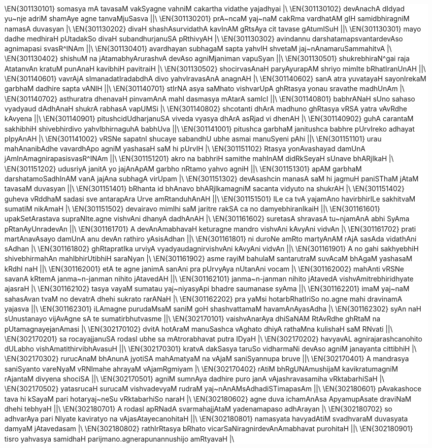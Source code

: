 
\EN{301130101} somasya mA tavasaM vakSyagne vahniM cakartha vidathe yajadhyai |\\ 
\EN{301130102} devAnachA dIdyad yu~nje adriM shamAye agne tanvaMjuSasva ||\\ 
\EN{301130201} prA~ncaM yaj~naM cakRma vardhatAM gIH samidbhiragniM namasA duvasyan |\\ 
\EN{301130202} divaH shashAsurvidathA kavInAM gRtsAya cit tavase gAtumISuH ||\\ 
\EN{301130301} mayo dadhe medhiraH pUtadakSo divaH subandhurjanuSA pRthivyAH |\\ 
\EN{301130302} avindannu darshatamapsvantardevAso agnimapasi svasR^INAm ||\\ 
\EN{301130401} avardhayan subhagaM sapta yahvIH shvetaM jaj~nAnamaruSammahitvA |\\ 
\EN{301130402} shishuM na jAtamabhyArurashvA devAso agniMjaniman vapuSyan ||\\ 
\EN{301130501} shukrebhiraN^gai raja AtatanvAn kratuM punAnaH kavibhiH pavitraiH |\\ 
\EN{301130502} shocirvasAnaH paryAyurapAM shriyo mimIte bRhatIranUnAH ||\\ 
\EN{301140601} vavrAjA sImanadatIradabdhA divo yahvIravasAnA anagnAH |\\ 
\EN{301140602} sanA atra yuvatayaH sayonIrekaM garbhaM dadhire sapta vANIH ||\\ 
\EN{301140701} stIrNA asya saMhato vishvarUpA ghRtasya yonau sravathe madhUnAm |\\ 
\EN{301140702} asthuratra dhenavaH pinvamAnA mahI dasmasya mAtarA samIcI ||\\ 
\EN{301140801} babhrANaH sUno sahaso vyadyaud dAdhAnaH shukrA rabhasA vapUMSi |\\ 
\EN{301140802} shcotanti dhArA madhuno ghRtasya vRSA yatra vAvRdhe kAvyena ||\\ 
\EN{301140901} pitushcidUdharjanuSA viveda vyasya dhArA asRjad vi dhenAH |\\ 
\EN{301140902} guhA carantaM sakhibhiH shivebhirdivo yahvIbhirnaguhA babhUva ||\\ 
\EN{301141001} pitushca garbhaM janitushca babhre pUrvIreko adhayat pIpyAnAH |\\ 
\EN{301141002} vRSNe sapatnI shucaye sabandhU ubhe asmai manuSyeni pAhi ||\\ 
\EN{301151101} urau mahAnanibAdhe vavardhApo agniM yashasaH saM hi pUrvIH |\\ 
\EN{301151102} Rtasya yonAvashayad damUnA jAmInAmagnirapasisvasR^INAm ||\\ 
\EN{301151201} akro na babhriH samithe mahInAM didRkSeyaH sUnave bhARjIkaH |\\ 
\EN{301151202} udusriyA janitA yo jajAnApAM garbho nRtamo yahvo agniH ||\\ 
\EN{301151301} apAM garbhaM darshatamoSadhInAM vanA jajAna subhagA virUpam |\\ 
\EN{301151302} devAsashcin manasA saM hi jagmuH paniSThaM jAtaM tavasaM duvasyan ||\\ 
\EN{301151401} bRhanta id bhAnavo bhARjIkamagniM sacanta vidyuto na shukrAH |\\ 
\EN{301151402} guheva vRddhaM sadasi sve antarapAra Urve amRtanduhAnAH ||\\ 
\EN{301151501} ILe ca tvA yajamAno havirbhirILe sakhitvaM sumatiM nikAmaH |\\ 
\EN{301151502} devairavo mimIhi saM jaritre rakSA ca no damyebhiranIkaiH ||\\ 
\EN{301161601} upakSetArastava supraNIte.agne vishvAni dhanyA dadhAnAH |\\ 
\EN{301161602} suretasA shravasA tu~njamAnA abhi SyAma pRtanAyUnradevAn ||\\ 
\EN{301161701} A devAnAmabhavaH keturagne mandro vishvAni kAvyAni vidvAn |\\ 
\EN{301161702} prati martAnavAsayo damUnA anu devAn rathiro yAsisAdhan ||\\ 
\EN{301161801} ni duroNe amRto martyAnAM rAjA sasAda vidathAni sAdhan |\\ 
\EN{301161802} ghRtapratIka urviyA vyadyaudagnirvishvAni kAvyAni vidvAn ||\\ 
\EN{301161901} A no gahi sakhyebhiH shivebhirmahAn mahIbhirUtibhiH saraNyan |\\ 
\EN{301161902} asme rayiM bahulaM santarutraM suvAcaM bhAgaM yashasaM kRdhI naH ||\\ 
\EN{301162001} etA te agne janimA sanAni pra pUrvyAya nUtanAni vocam |\\ 
\EN{301162002} mahAnti vRSNe savanA kRtemA janma~n\-janman nihito jAtavedAH ||\\ 
\EN{301162101} janma~n\-janman nihito jAtavedA vishvAmitrebhiridhyate ajasraH |\\ 
\EN{301162102} tasya vayaM sumatau yaj~niyasyApi bhadre saumanase syAma ||\\ 
\EN{301162201} imaM yaj~naM sahasAvan tvaM no devatrA dhehi sukrato rarANaH |\\ 
\EN{301162202} pra yaMsi hotarbRhatIriSo no.agne mahi dravinamA yajasva ||\\ 
\EN{301162301} iLAmagne purudaMsaM saniM goH shashvattamaM havamAnAyasAdha |\\ 
\EN{301162302} syAn naH sUnustanayo vijAvAgne sA te sumatirbhutvasme ||\\
\EN{302170101} vaishvAnarAya dhiSaNAM RtAvRdhe ghRtaM na pUtamagnayejanAmasi |\\ 
\EN{302170102} dvitA hotAraM manuSashca vAghato dhiyA rathaMna kulishaH saM RNvati ||\\ 
\EN{302170201} sa rocayajjanuSA rodasI ubhe sa mAtrorabhavat putra IDyaH |\\ 
\EN{302170202} havyavAL agnirajarashcanohito dULabho vishAmatithirvibhAvasuH ||\\ 
\EN{302170301} kratvA dakSasya taruSo vidharmaNi devAso agniM janayanta cittibhiH |\\ 
\EN{302170302} rurucAnaM bhAnunA jyotiSA mahAmatyaM na vAjaM saniSyannupa bruve ||\\ 
\EN{302170401} A mandrasya saniSyanto vareNyaM vRNImahe ahrayaM vAjamRgmiyam |\\ 
\EN{302170402} rAtiM bhRgUNAmushijaM kavikratumagniM rAjantaM divyena shociSA ||\\ 
\EN{302170501} agniM sumnAya dadhire puro janA vAjashravasamiha vRktabarhiSaH |\\ 
\EN{302170502} yatasrucaH surucaM vishvadevyaM rudraM yaj~nAnAMsAdhadiSTimapasAm ||\\ 
\EN{302180601} pAvakashoce tava hi kSayaM pari hotaryaj~neSu vRktabarhiSo naraH |\\ 
\EN{302180602} agne duva ichamAnAsa ApyamupAsate draviNaM dhehi tebhyaH ||\\ 
\EN{302180701} A rodasI apRNadA svarmahajjAtaM yadenamapaso adhArayan |\\ 
\EN{302180702} so adhvarAya pari NIyate kaviratyo na vAjasAtayecanohitaH ||\\ 
\EN{302180801} namasyata havyadAtiM svadhvaraM duvasyata damyaM jAtavedasam |\\ 
\EN{302180802} rathIrRtasya bRhato vicarSaNiragnirdevAnAmabhavat purohitaH ||\\ 
\EN{302180901} tisro yahvasya samidhaH parijmano.agnerapunannushijo amRtyavaH |\\ 
